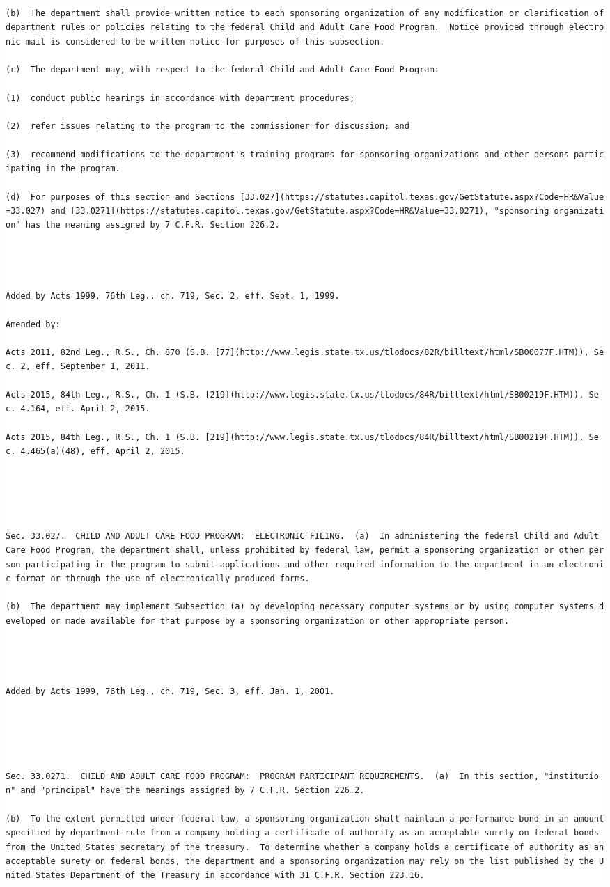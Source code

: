     (b)  The department shall provide written notice to each sponsoring organization of any modification or clarification of department rules or policies relating to the federal Child and Adult Care Food Program.  Notice provided through electronic mail is considered to be written notice for purposes of this subsection.
    
    (c)  The department may, with respect to the federal Child and Adult Care Food Program:
    
    (1)  conduct public hearings in accordance with department procedures;
    
    (2)  refer issues relating to the program to the commissioner for discussion; and
    
    (3)  recommend modifications to the department's training programs for sponsoring organizations and other persons participating in the program.
    
    (d)  For purposes of this section and Sections [33.027](https://statutes.capitol.texas.gov/GetStatute.aspx?Code=HR&Value=33.027) and [33.0271](https://statutes.capitol.texas.gov/GetStatute.aspx?Code=HR&Value=33.0271), "sponsoring organization" has the meaning assigned by 7 C.F.R. Section 226.2.
    
    
    
    
    Added by Acts 1999, 76th Leg., ch. 719, Sec. 2, eff. Sept. 1, 1999.
    
    Amended by: 
    
    Acts 2011, 82nd Leg., R.S., Ch. 870 (S.B. [77](http://www.legis.state.tx.us/tlodocs/82R/billtext/html/SB00077F.HTM)), Sec. 2, eff. September 1, 2011.
    
    Acts 2015, 84th Leg., R.S., Ch. 1 (S.B. [219](http://www.legis.state.tx.us/tlodocs/84R/billtext/html/SB00219F.HTM)), Sec. 4.164, eff. April 2, 2015.
    
    Acts 2015, 84th Leg., R.S., Ch. 1 (S.B. [219](http://www.legis.state.tx.us/tlodocs/84R/billtext/html/SB00219F.HTM)), Sec. 4.465(a)(48), eff. April 2, 2015.
    
    
    
    
    
    Sec. 33.027.  CHILD AND ADULT CARE FOOD PROGRAM:  ELECTRONIC FILING.  (a)  In administering the federal Child and Adult Care Food Program, the department shall, unless prohibited by federal law, permit a sponsoring organization or other person participating in the program to submit applications and other required information to the department in an electronic format or through the use of electronically produced forms.
    
    (b)  The department may implement Subsection (a) by developing necessary computer systems or by using computer systems developed or made available for that purpose by a sponsoring organization or other appropriate person.
    
    
    
    
    Added by Acts 1999, 76th Leg., ch. 719, Sec. 3, eff. Jan. 1, 2001.
    
    
    
    
    
    Sec. 33.0271.  CHILD AND ADULT CARE FOOD PROGRAM:  PROGRAM PARTICIPANT REQUIREMENTS.  (a)  In this section, "institution" and "principal" have the meanings assigned by 7 C.F.R. Section 226.2.
    
    (b)  To the extent permitted under federal law, a sponsoring organization shall maintain a performance bond in an amount specified by department rule from a company holding a certificate of authority as an acceptable surety on federal bonds from the United States secretary of the treasury.  To determine whether a company holds a certificate of authority as an acceptable surety on federal bonds, the department and a sponsoring organization may rely on the list published by the United States Department of the Treasury in accordance with 31 C.F.R. Section 223.16.
    
